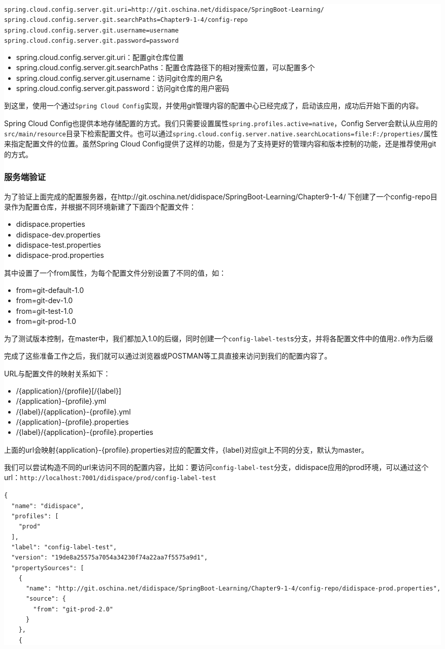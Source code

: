 ```
spring.cloud.config.server.git.uri=http://git.oschina.net/didispace/SpringBoot-Learning/
spring.cloud.config.server.git.searchPaths=Chapter9-1-4/config-repo
spring.cloud.config.server.git.username=username
spring.cloud.config.server.git.password=password

```

* spring.cloud.config.server.git.uri：配置git仓库位置
* spring.cloud.config.server.git.searchPaths：配置仓库路径下的相对搜索位置，可以配置多个
* spring.cloud.config.server.git.username：访问git仓库的用户名
* spring.cloud.config.server.git.password：访问git仓库的用户密码

到这里，使用一个通过`Spring Cloud Config`实现，并使用git管理内容的配置中心已经完成了，启动该应用，成功后开始下面的内容。

Spring Cloud Config也提供本地存储配置的方式。我们只需要设置属性`spring.profiles.active=native`，Config Server会默认从应用的`src/main/resource`目录下检索配置文件。也可以通过`spring.cloud.config.server.native.searchLocations=file:F:/properties/`属性来指定配置文件的位置。虽然Spring Cloud Config提供了这样的功能，但是为了支持更好的管理内容和版本控制的功能，还是推荐使用git的方式。

### 服务端验证

为了验证上面完成的配置服务器，在http://git.oschina.net/didispace/SpringBoot-Learning/Chapter9-1-4/ 下创建了一个config-repo目录作为配置仓库，并根据不同环境新建了下面四个配置文件：

* didispace.properties
* didispace-dev.properties
* didispace-test.properties
* didispace-prod.properties

其中设置了一个from属性，为每个配置文件分别设置了不同的值，如：

* from=git-default-1.0
* from=git-dev-1.0
* from=git-test-1.0
* from=git-prod-1.0

为了测试版本控制，在master中，我们都加入1.0的后缀，同时创建一个`config-label-test`s分支，并将各配置文件中的值用`2.0`作为后缀

完成了这些准备工作之后，我们就可以通过浏览器或POSTMAN等工具直接来访问到我们的配置内容了。

URL与配置文件的映射关系如下：

* /{application}/{profile}[/{label}]
* /{application}-{profile}.yml
* /{label}/{application}-{profile}.yml
* /{application}-{profile}.properties
* /{label}/{application}-{profile}.properties

上面的url会映射{application}-{profile}.properties对应的配置文件，{label}对应git上不同的分支，默认为master。

我们可以尝试构造不同的url来访问不同的配置内容，比如：要访问`config-label-test`分支，didispace应用的prod环境，可以通过这个url：`http://localhost:7001/didispace/prod/config-label-test`

```
{
  "name": "didispace",
  "profiles": [
    "prod"
  ],
  "label": "config-label-test",
  "version": "19de8a25575a7054a34230f74a22aa7f5575a9d1",
  "propertySources": [
    {
      "name": "http://git.oschina.net/didispace/SpringBoot-Learning/Chapter9-1-4/config-repo/didispace-prod.properties",
      "source": {
        "from": "git-prod-2.0"
      }
    },
    {
```